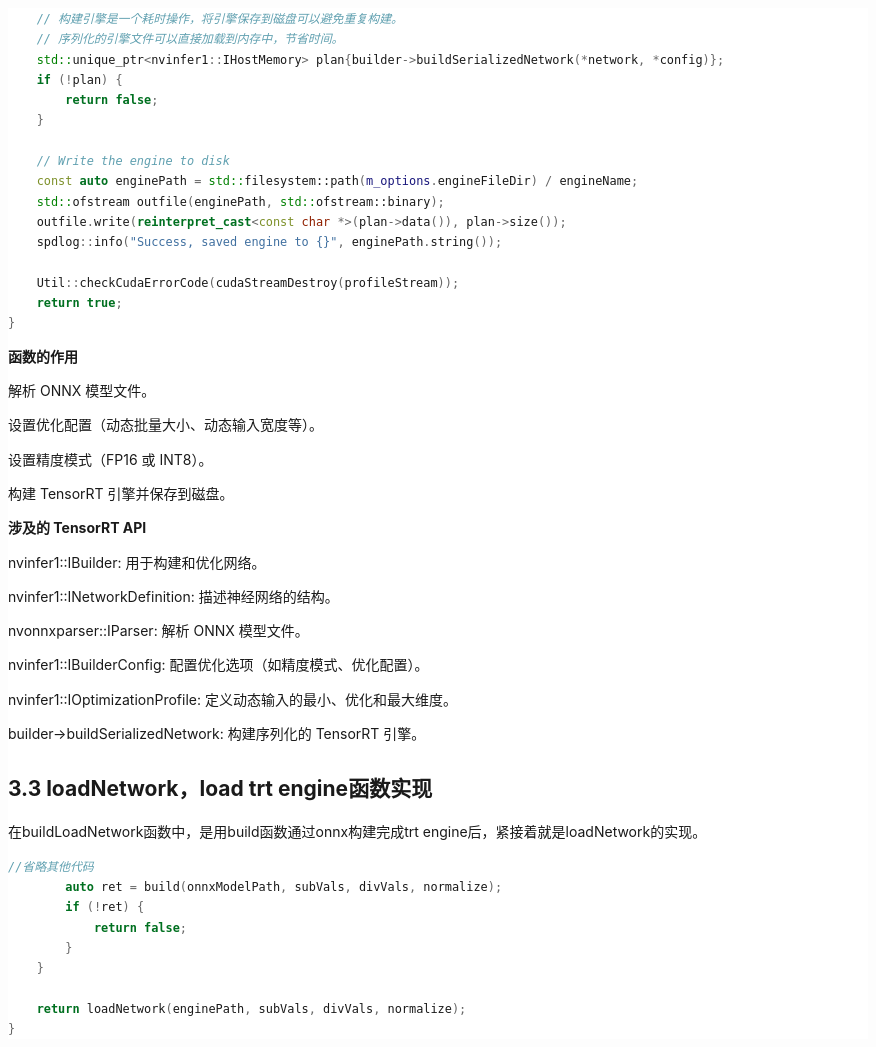 ```cpp
    // 构建引擎是一个耗时操作，将引擎保存到磁盘可以避免重复构建。
    // 序列化的引擎文件可以直接加载到内存中，节省时间。
    std::unique_ptr<nvinfer1::IHostMemory> plan{builder->buildSerializedNetwork(*network, *config)};
    if (!plan) {
        return false;
    }

    // Write the engine to disk
    const auto enginePath = std::filesystem::path(m_options.engineFileDir) / engineName;
    std::ofstream outfile(enginePath, std::ofstream::binary);
    outfile.write(reinterpret_cast<const char *>(plan->data()), plan->size());
    spdlog::info("Success, saved engine to {}", enginePath.string());

    Util::checkCudaErrorCode(cudaStreamDestroy(profileStream));
    return true;
}
```

**函数的作用**

解析 ONNX 模型文件。

设置优化配置（动态批量大小、动态输入宽度等）。

设置精度模式（FP16 或 INT8）。

构建 TensorRT 引擎并保存到磁盘。

**涉及的 TensorRT API**

nvinfer1::IBuilder: 用于构建和优化网络。

nvinfer1::INetworkDefinition: 描述神经网络的结构。

nvonnxparser::IParser: 解析 ONNX 模型文件。

nvinfer1::IBuilderConfig: 配置优化选项（如精度模式、优化配置）。

nvinfer1::IOptimizationProfile: 定义动态输入的最小、优化和最大维度。

builder->buildSerializedNetwork: 构建序列化的 TensorRT 引擎。


## 3.3 loadNetwork，load trt engine函数实现

在buildLoadNetwork函数中，是用build函数通过onnx构建完成trt engine后，紧接着就是loadNetwork的实现。


```cpp
//省略其他代码
        auto ret = build(onnxModelPath, subVals, divVals, normalize);
        if (!ret) {
            return false;
        }
    }

    return loadNetwork(enginePath, subVals, divVals, normalize);
}
```
